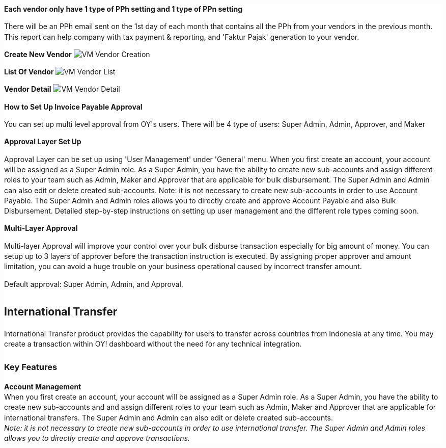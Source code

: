 **Each vendor only have 1 type of PPh setting and 1 type of PPn setting**

There will be an PPh email sent on the 1st day of each month that contains all the PPh from your vendors in the previous month. This report can help company with tax payment & reporting, and 'Faktur Pajak' generation to your vendor.

**Create New Vendor**
![VM Vendor Creation](images/vendorManagement/creation.png)

**List Of Vendor**
![VM Vendor List](images/vendorManagement/list.png)

**Vendor Detail**
![VM Vendor Detail](images/vendorManagement/detail.png)

**How to Set Up Invoice Payable Approval**

You can set up multi level approval from OY's users. There will be 4 type of users: Super Admin, Admin, Approver, and Maker

**Approval Layer Set Up**

Approval Layer can be set up using 'User Management' under 'General' menu. When you first create an account, your account will be assigned as a Super Admin role. As a Super Admin, you have the ability to create new sub-accounts and assign different roles to your team such as Admin, Maker and Approver that are applicable for bulk disbursement. The Super Admin and Admin can also edit or delete created sub-accounts.
Note: it is not necessary to create new sub-accounts in order to use Account Payable. The Super Admin and Admin roles allows you to directly create and approve Account Payable and also Bulk Disbursement.
Detailed step-by-step instructions on setting up user management and the different role types coming soon.

**Multi-Layer Approval**

Multi-layer Approval will improve your control over your bulk disburse transaction especially for big amount of money. You can setup up to 3 layers of approver before the transaction instruction is executed. By assigning proper approver and amount limitation, you can avoid a huge trouble on your business operational caused by incorrect transfer amount.

Default approval: Super Admin, Admin, and Approval.


## International Transfer

International Transfer product provides the capability for users to transfer across countries from Indonesia at any time. You may create a transaction within OY! dashboard without the need for any technical integration. 

### Key Features

**Account Management**<br >
When you first create an account, your account will be assigned as a Super Admin role. As a Super Admin, you have the ability to create new sub-accounts and and assign different roles to your team such as Admin, Maker and Approver that are applicable for international transfers. The Super Admin and Admin can also edit or delete created sub-accounts.\
*Note: it is not necessary to create new sub-accounts in order to use international transfer. The Super Admin and Admin roles allows you to directly create and approve transactions.*
